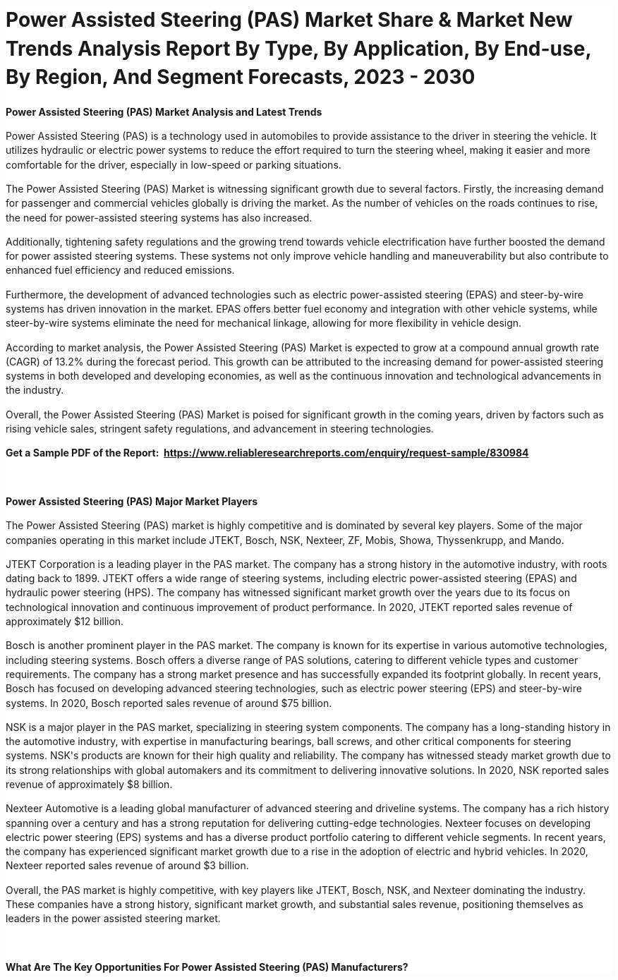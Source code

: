 <p><h1>Power Assisted Steering (PAS) Market Share & Market New Trends Analysis Report By Type, By Application, By End-use, By Region, And Segment Forecasts, 2023 - 2030</h1></p><p><strong>Power Assisted Steering (PAS) Market Analysis and Latest Trends</strong></p>
<p><p>Power Assisted Steering (PAS) is a technology used in automobiles to provide assistance to the driver in steering the vehicle. It utilizes hydraulic or electric power systems to reduce the effort required to turn the steering wheel, making it easier and more comfortable for the driver, especially in low-speed or parking situations.</p><p>The Power Assisted Steering (PAS) Market is witnessing significant growth due to several factors. Firstly, the increasing demand for passenger and commercial vehicles globally is driving the market. As the number of vehicles on the roads continues to rise, the need for power-assisted steering systems has also increased.</p><p>Additionally, tightening safety regulations and the growing trend towards vehicle electrification have further boosted the demand for power assisted steering systems. These systems not only improve vehicle handling and maneuverability but also contribute to enhanced fuel efficiency and reduced emissions.</p><p>Furthermore, the development of advanced technologies such as electric power-assisted steering (EPAS) and steer-by-wire systems has driven innovation in the market. EPAS offers better fuel economy and integration with other vehicle systems, while steer-by-wire systems eliminate the need for mechanical linkage, allowing for more flexibility in vehicle design.</p><p>According to market analysis, the Power Assisted Steering (PAS) Market is expected to grow at a compound annual growth rate (CAGR) of 13.2% during the forecast period. This growth can be attributed to the increasing demand for power-assisted steering systems in both developed and developing economies, as well as the continuous innovation and technological advancements in the industry.</p><p>Overall, the Power Assisted Steering (PAS) Market is poised for significant growth in the coming years, driven by factors such as rising vehicle sales, stringent safety regulations, and advancement in steering technologies.</p></p>
<p><strong>Get a Sample PDF of the Report:&nbsp; <a href="https://www.reliableresearchreports.com/enquiry/request-sample/830984">https://www.reliableresearchreports.com/enquiry/request-sample/830984</a></strong></p>
<p>&nbsp;</p>
<p><strong>Power Assisted Steering (PAS) Major Market Players</strong></p>
<p><p>The Power Assisted Steering (PAS) market is highly competitive and is dominated by several key players. Some of the major companies operating in this market include JTEKT, Bosch, NSK, Nexteer, ZF, Mobis, Showa, Thyssenkrupp, and Mando.</p><p>JTEKT Corporation is a leading player in the PAS market. The company has a strong history in the automotive industry, with roots dating back to 1899. JTEKT offers a wide range of steering systems, including electric power-assisted steering (EPAS) and hydraulic power steering (HPS). The company has witnessed significant market growth over the years due to its focus on technological innovation and continuous improvement of product performance. In 2020, JTEKT reported sales revenue of approximately $12 billion.</p><p>Bosch is another prominent player in the PAS market. The company is known for its expertise in various automotive technologies, including steering systems. Bosch offers a diverse range of PAS solutions, catering to different vehicle types and customer requirements. The company has a strong market presence and has successfully expanded its footprint globally. In recent years, Bosch has focused on developing advanced steering technologies, such as electric power steering (EPS) and steer-by-wire systems. In 2020, Bosch reported sales revenue of around $75 billion.</p><p>NSK is a major player in the PAS market, specializing in steering system components. The company has a long-standing history in the automotive industry, with expertise in manufacturing bearings, ball screws, and other critical components for steering systems. NSK's products are known for their high quality and reliability. The company has witnessed steady market growth due to its strong relationships with global automakers and its commitment to delivering innovative solutions. In 2020, NSK reported sales revenue of approximately $8 billion.</p><p>Nexteer Automotive is a leading global manufacturer of advanced steering and driveline systems. The company has a rich history spanning over a century and has a strong reputation for delivering cutting-edge technologies. Nexteer focuses on developing electric power steering (EPS) systems and has a diverse product portfolio catering to different vehicle segments. In recent years, the company has experienced significant market growth due to a rise in the adoption of electric and hybrid vehicles. In 2020, Nexteer reported sales revenue of around $3 billion.</p><p>Overall, the PAS market is highly competitive, with key players like JTEKT, Bosch, NSK, and Nexteer dominating the industry. These companies have a strong history, significant market growth, and substantial sales revenue, positioning themselves as leaders in the power assisted steering market.</p></p>
<p>&nbsp;</p>
<p><strong>What Are The Key Opportunities For Power Assisted Steering (PAS) Manufacturers?</strong></p>